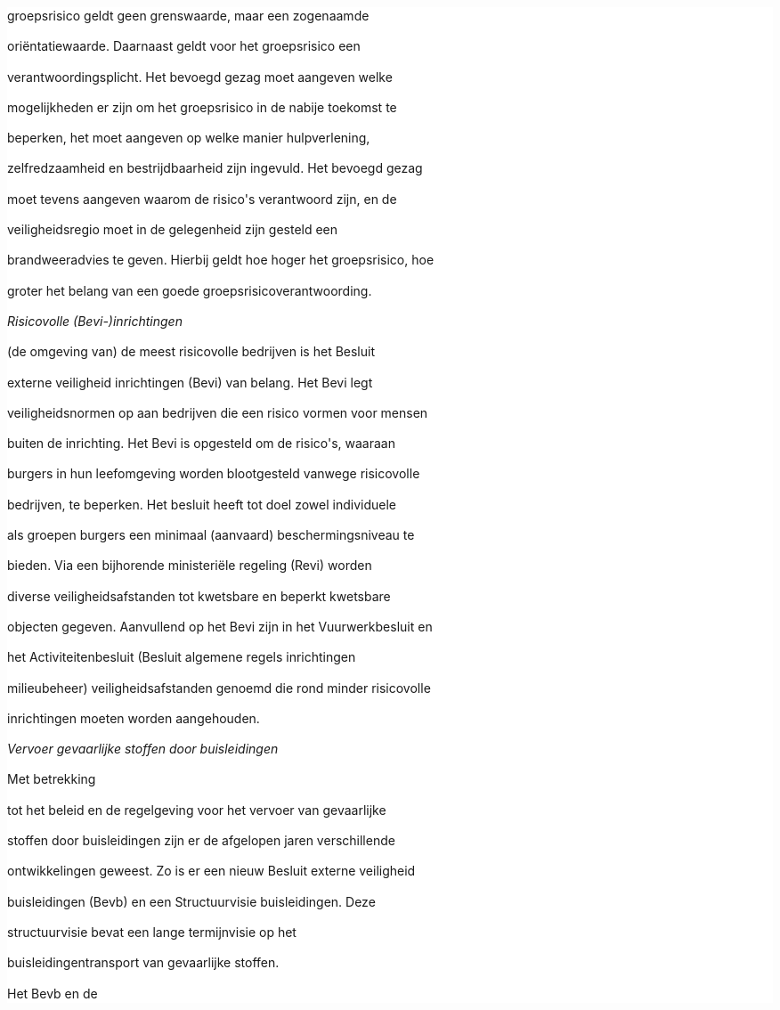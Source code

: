 groepsrisico geldt geen grenswaarde, maar een zogenaamde

oriëntatiewaarde. Daarnaast geldt voor het groepsrisico een

verantwoordingsplicht. Het bevoegd gezag moet aangeven welke

mogelijkheden er zijn om het groepsrisico in de nabije toekomst te

beperken, het moet aangeven op welke manier hulpverlening,

zelfredzaamheid en bestrijdbaarheid zijn ingevuld. Het bevoegd gezag

moet tevens aangeven waarom de risico's verantwoord zijn, en de

veiligheidsregio moet in de gelegenheid zijn gesteld een

brandweeradvies te geven. Hierbij geldt hoe hoger het groepsrisico, hoe

groter het belang van een goede groepsrisicoverantwoording.

*Risicovolle (Bevi\-)inrichtingen*

(de omgeving van) de meest risicovolle bedrijven is het Besluit

externe veiligheid inrichtingen (Bevi) van belang. Het Bevi legt

veiligheidsnormen op aan bedrijven die een risico vormen voor mensen

buiten de inrichting. Het Bevi is opgesteld om de risico's, waaraan

burgers in hun leefomgeving worden blootgesteld vanwege risicovolle

bedrijven, te beperken. Het besluit heeft tot doel zowel individuele

als groepen burgers een minimaal (aanvaard) beschermingsniveau te

bieden. Via een bijhorende ministeriële regeling (Revi) worden

diverse veiligheidsafstanden tot kwetsbare en beperkt kwetsbare

objecten gegeven. Aanvullend op het Bevi zijn in het Vuurwerkbesluit en

het Activiteitenbesluit (Besluit algemene regels inrichtingen

milieubeheer) veiligheidsafstanden genoemd die rond minder risicovolle

inrichtingen moeten worden aangehouden.

*Vervoer gevaarlijke stoffen door buisleidingen*

Met betrekking

tot het beleid en de regelgeving voor het vervoer van gevaarlijke

stoffen door buisleidingen zijn er de afgelopen jaren verschillende

ontwikkelingen geweest. Zo is er een nieuw Besluit externe veiligheid

buisleidingen (Bevb) en een Structuurvisie buisleidingen. Deze

structuurvisie bevat een lange termijnvisie op het

buisleidingentransport van gevaarlijke stoffen.

Het Bevb en de
